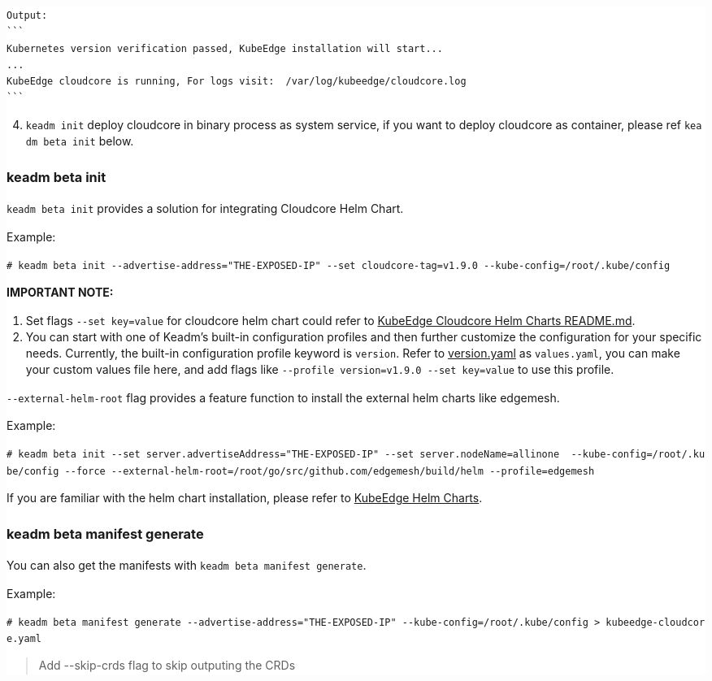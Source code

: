     Output:
    ```
    Kubernetes version verification passed, KubeEdge installation will start...
    ...
    KubeEdge cloudcore is running, For logs visit:  /var/log/kubeedge/cloudcore.log
    ```
  
4. `keadm init` deploy cloudcore in binary process as system service, if you want to deploy cloudcore as container, please ref `keadm beta init` below.

### keadm beta init

`keadm beta init` provides a solution for integrating Cloudcore Helm Chart. 

Example:

```shell
# keadm beta init --advertise-address="THE-EXPOSED-IP" --set cloudcore-tag=v1.9.0 --kube-config=/root/.kube/config
```

**IMPORTANT NOTE:**  
1. Set flags `--set key=value` for cloudcore helm chart could refer to [KubeEdge Cloudcore Helm Charts README.md](https://github.com/kubeedge/kubeedge/blob/master/manifests/charts/cloudcore/README.md).  
2. You can start with one of Keadm’s built-in configuration profiles and then further customize the configuration 
   for your specific needs. Currently, the built-in configuration profile keyword is `version`. Refer to [version.yaml](https://github.com/kubeedge/kubeedge/blob/master/manifests/profiles/version.yaml) as `values.yaml`, 
   you can make your custom values file here, and add flags like `--profile version=v1.9.0 --set key=value` to use this profile.

`--external-helm-root` flag provides a feature function to install the external helm charts like edgemesh.

Example:

```shell
# keadm beta init --set server.advertiseAddress="THE-EXPOSED-IP" --set server.nodeName=allinone  --kube-config=/root/.kube/config --force --external-helm-root=/root/go/src/github.com/edgemesh/build/helm --profile=edgemesh
```

If you are familiar with the helm chart installation, please refer to [KubeEdge Helm Charts](https://github.com/kubeedge/kubeedge/tree/master/manifests/charts).

### keadm beta manifest generate

You can also get the manifests with `keadm beta manifest generate`.

Example:

```shell
# keadm beta manifest generate --advertise-address="THE-EXPOSED-IP" --kube-config=/root/.kube/config > kubeedge-cloudcore.yaml
```
> Add --skip-crds flag to skip outputing the CRDs 
